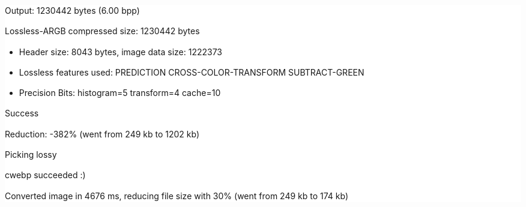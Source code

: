 Output:    1230442 bytes (6.00 bpp)

Lossless-ARGB compressed size: 1230442 bytes

  * Header size: 8043 bytes, image data size: 1222373

  * Lossless features used: PREDICTION CROSS-COLOR-TRANSFORM SUBTRACT-GREEN

  * Precision Bits: histogram=5 transform=4 cache=10


Success

Reduction: -382% (went from 249 kb to 1202 kb)


Picking lossy

cwebp succeeded :)


Converted image in 4676 ms, reducing file size with 30% (went from 249 kb to 174 kb)


